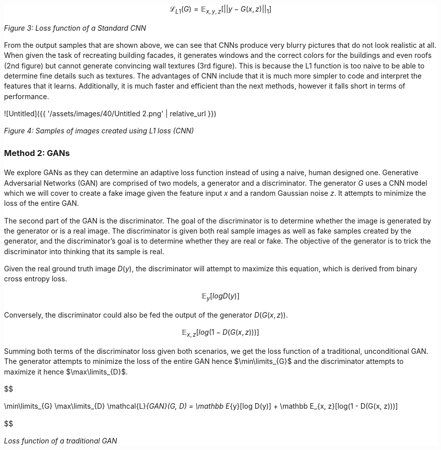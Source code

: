 $$
\mathcal{L}_{L1} (G) = \mathbb E_{x, y, z}[||y-G(x,z)||_{1}]
$$

*Figure 3: Loss function of a Standard CNN*

From the output samples that are shown above, we can see that CNNs produce very blurry pictures that do not look realistic at all. When given the task of recreating building facades, it generates windows and the correct colors for the buildings and even roofs (2nd figure) but cannot generate convincing wall textures (3rd figure). This is because the L1 function is too naive to be able to determine fine details such as textures. The advantages of CNN include that it is much more simpler to code and interpret the features that it learns. Additionally, it is much faster and efficient than the next methods, however it falls short in terms of performance.

![Untitled]({{ '/assets/images/40/Untitled 2.png' | relative_url }})

*Figure 4: Samples of images created using L1 loss (CNN)*

### Method 2: GANs

We explore GANs as they can determine an adaptive loss function instead of using a naive, human designed one.  Generative Adversarial Networks (GAN) are comprised of two models, a generator and a discriminator. The generator $G$ uses a CNN model which we will cover to create a fake image given the feature input $x$ and a random Gaussian noise $z$. It attempts to minimize the loss of the entire GAN.

The second part of the GAN is the discriminator. The goal of the discriminator is to determine whether the image is generated by the generator or is a real image. The discriminator is given both real sample images as well as fake samples created by the generator, and the discriminator’s goal is to determine whether they are real or fake. The objective of the generator is to trick the discriminator into thinking that its sample is real.

Given the real ground truth image $D(y)$, the discriminator will attempt to maximize this equation, which is derived from binary cross entropy loss.

$$
\mathbb E_{y}[log D(y)]
$$

Conversely, the discriminator could also be fed the output of the generator $D(G(x,z))$.

$$
\mathbb E_{x,z}[log(1-D(G(x,z)))]
$$

Summing both terms of the discriminator loss given both scenarios, we get the loss function of a traditional, unconditional GAN. The generator attempts to minimize the loss of the entire GAN hence $\min\limits_{G}$ and the discriminator attempts to maximize it hence $\max\limits_{D}$.

$$

\min\limits_{G} \max\limits_{D} \mathcal{L}_{GAN}(G, D) = \mathbb E_{y}[log D(y)] + \mathbb E_{x, z}[log(1 - D(G(x, z)))]

$$

*Loss function of a traditional GAN*

